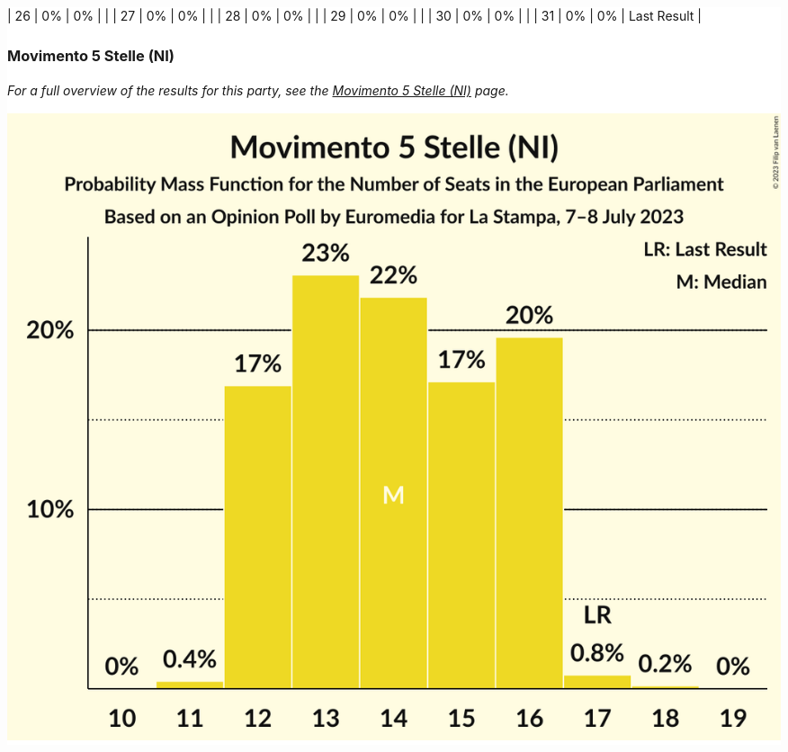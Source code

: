 | 26 | 0% | 0% |  |
| 27 | 0% | 0% |  |
| 28 | 0% | 0% |  |
| 29 | 0% | 0% |  |
| 30 | 0% | 0% |  |
| 31 | 0% | 0% | Last Result |

### Movimento 5 Stelle (NI)

*For a full overview of the results for this party, see the [Movimento 5 Stelle (NI)](party-movimento5stelleni.html) page.*

![Graph with seats probability mass function not yet produced](2023-07-08-Euromedia-seats-pmf-movimento5stelleni.png "Seats Probability Mass Function")
